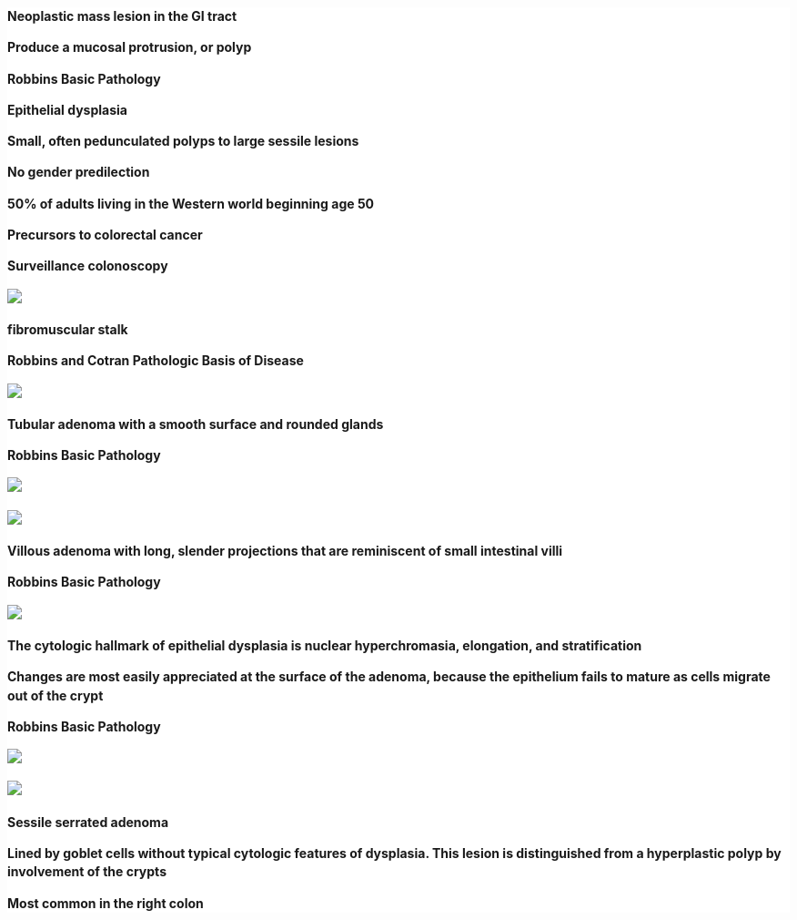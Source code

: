 __Neoplastic mass lesion in the GI tract__

__Produce a mucosal protrusion\, or polyp__

__Robbins Basic Pathology__

__Epithelial dysplasia__

__Small\, often pedunculated polyps to large sessile lesions__

__No gender predilection__

__50% of adults living in the Western world beginning age 50__

__Precursors to colorectal cancer__

__Surveillance colonoscopy__

![](img%5CTumors-of-Lower-GI-Tract18.png)

__fibromuscular stalk__

__Robbins and Cotran Pathologic Basis of Disease__

![](img%5CTumors-of-Lower-GI-Tract19.png)

__Tubular adenoma with a smooth surface and rounded glands__

__Robbins Basic Pathology__

![](img%5CTumors-of-Lower-GI-Tract20.jpg)

![](img%5CTumors-of-Lower-GI-Tract21.png)

__Villous adenoma with long\, slender projections that are reminiscent of small intestinal villi__

__Robbins Basic Pathology__

![](img%5CTumors-of-Lower-GI-Tract22.png)

__The cytologic hallmark of epithelial dysplasia is nuclear hyperchromasia\, elongation\, and stratification__

__Changes are most easily appreciated at the surface of the adenoma\, because the epithelium fails to mature as cells migrate out of the crypt__

__Robbins Basic Pathology__

![](img%5CTumors-of-Lower-GI-Tract23.png)

![](img%5CTumors-of-Lower-GI-Tract24.png)

__Sessile serrated adenoma__

__Lined by goblet cells without typical cytologic features of dysplasia\. This lesion is distinguished from a hyperplastic polyp by involvement of the crypts__

__Most common in the right colon__
